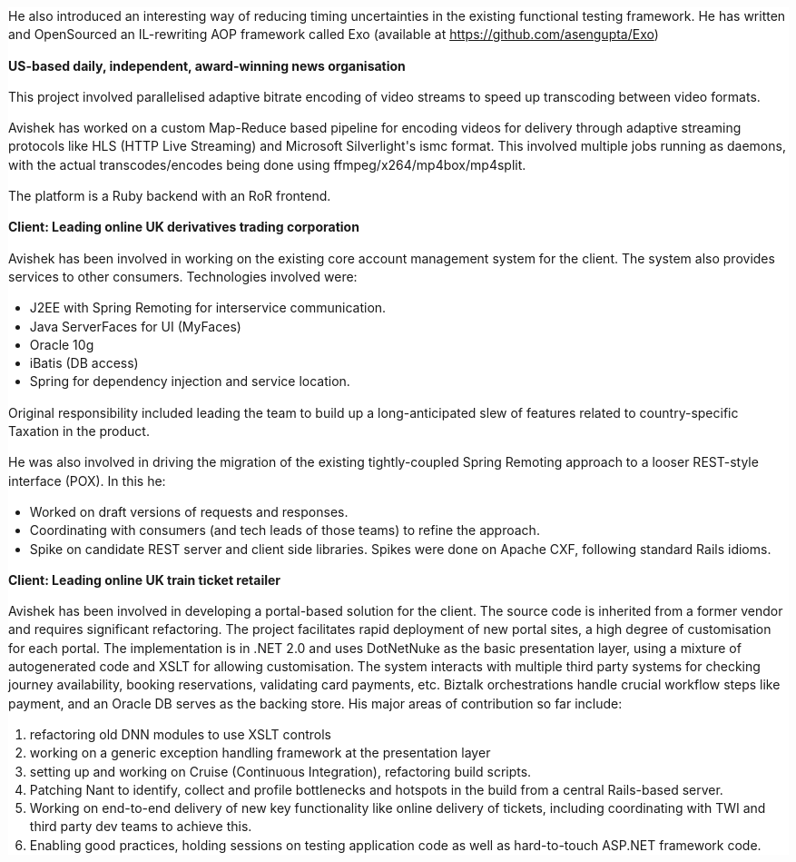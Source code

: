 He also introduced an interesting way of reducing timing uncertainties in the existing functional testing framework. He has written and OpenSourced an IL-rewriting AOP framework called Exo (available at https://github.com/asengupta/Exo)

**US-based daily, independent, award-winning news organisation**

This project involved parallelised adaptive bitrate encoding of video streams to speed up transcoding between video formats.

Avishek has worked on a custom Map-Reduce based pipeline for encoding videos for delivery through adaptive streaming protocols like HLS (HTTP Live Streaming) and Microsoft Silverlight&#39;s ismc format. This involved multiple jobs running as daemons, with the actual transcodes/encodes being done using ffmpeg/x264/mp4box/mp4split.

The platform is a Ruby backend with an RoR frontend.

**Client: Leading online UK derivatives trading corporation**

Avishek has been involved in working on the existing core account management system for the client. The system also provides services to other consumers. Technologies involved were:

- J2EE with Spring Remoting for interservice communication.
- Java ServerFaces for UI (MyFaces)
- Oracle 10g
- iBatis (DB access)
- Spring for dependency injection and service location.

Original responsibility included leading the team to build up a long-anticipated slew of features related to country-specific Taxation in the product.

He was also involved in driving the migration of the existing tightly-coupled Spring Remoting approach to a looser REST-style interface (POX). In this he:

- Worked on draft versions of requests and responses.
- Coordinating with consumers (and tech leads of those teams) to refine the approach.
- Spike on candidate REST server and client side libraries. Spikes were done on Apache CXF, following standard Rails idioms.

**Client: Leading online UK train ticket retailer**

Avishek has been involved in developing a portal-based solution for the client. The source code is inherited from a former vendor and requires significant refactoring. The project facilitates rapid deployment of new portal sites, a high degree of customisation for each portal. The implementation is in .NET 2.0 and uses DotNetNuke as the basic presentation layer, using a mixture of autogenerated code and XSLT for allowing customisation. The system interacts with multiple third party systems for checking journey availability, booking reservations, validating card payments, etc. Biztalk orchestrations handle crucial workflow steps like payment, and an Oracle DB serves as the backing store. His major areas of contribution so far include:

1. refactoring old DNN modules to use XSLT controls
2. working on a generic exception handling framework at the presentation layer
3. setting up and working on Cruise (Continuous Integration), refactoring build scripts.
4. Patching Nant to identify, collect and profile bottlenecks and hotspots in the build from a central Rails-based server.
5. Working on end-to-end delivery of new key functionality like online delivery of tickets, including coordinating with TWI and third party dev teams to achieve this.
6. Enabling good practices, holding sessions on testing application code as well as hard-to-touch ASP.NET framework code.
